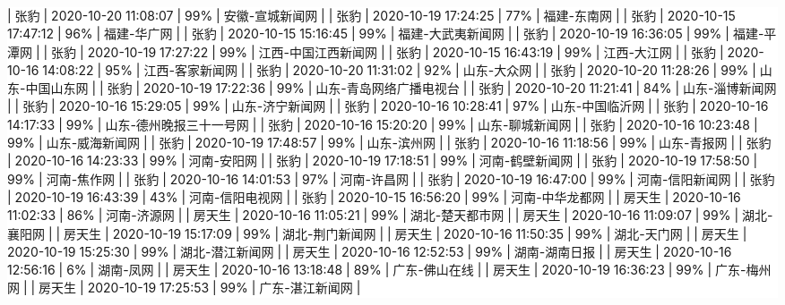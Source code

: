 |	张豹	|	2020-10-20 11:08:07	|	 99%	|	安徽-宣城新闻网	|
|	张豹	|	2020-10-19 17:24:25	|	 77%	|	福建-东南网	|
|	张豹	|	2020-10-15 17:47:12	|	 96%	|	福建-华广网	|
|	张豹	|	2020-10-15 15:16:45	|	 99%	|	福建-大武夷新闻网	|
|	张豹	|	2020-10-19 16:36:05	|	 99%	|	福建-平潭网	|
|	张豹	|	2020-10-19 17:27:22	|	 99%	|	江西-中国江西新闻网	|
|	张豹	|	2020-10-15 16:43:19	|	 99%	|	江西-大江网	|
|	张豹	|	2020-10-16 14:08:22	|	 95%	|	江西-客家新闻网	|
|	张豹	|	2020-10-20 11:31:02	|	 92%	|	山东-大众网	|
|	张豹	|	2020-10-20 11:28:26	|	 99%	|	山东-中国山东网	|
|	张豹	|	2020-10-19 17:22:36	|	 99%	|	山东-青岛网络广播电视台	|
|	张豹	|	2020-10-20 11:21:41	|	 84%	|	山东-淄博新闻网	|
|	张豹	|	2020-10-16 15:29:05	|	 99%	|	山东-济宁新闻网	|
|	张豹	|	2020-10-16 10:28:41	|	 97%	|	山东-中国临沂网	|
|	张豹	|	2020-10-16 14:17:33	|	 99%	|	山东-德州晚报三十一号网	|
|	张豹	|	2020-10-16 15:20:20	|	 99%	|	山东-聊城新闻网	|
|	张豹	|	2020-10-16 10:23:48	|	 99%	|	山东-威海新闻网	|
|	张豹	|	2020-10-19 17:48:57	|	 99%	|	山东-滨州网	|
|	张豹	|	2020-10-16 11:18:56	|	 99%	|	山东-青报网	|
|	张豹	|	2020-10-16 14:23:33	|	 99%	|	河南-安阳网	|
|	张豹	|	2020-10-19 17:18:51	|	 99%	|	河南-鹤壁新闻网	|
|	张豹	|	2020-10-19 17:58:50	|	 99%	|	河南-焦作网	|
|	张豹	|	2020-10-16 14:01:53	|	 97%	|	河南-许昌网	|
|	张豹	|	2020-10-19 16:47:00	|	 99%	|	河南-信阳新闻网	|
|	张豹	|	2020-10-19 16:43:39	|	 43%	|	河南-信阳电视网	|
|	张豹	|	2020-10-15 16:56:20	|	 99%	|	河南-中华龙都网	|
|	房天生	|	2020-10-16 11:02:33	|	 86%	|	河南-济源网	|
|	房天生	|	2020-10-16 11:05:21	|	 99%	|	湖北-楚天都市网	|
|	房天生	|	2020-10-16 11:09:07	|	 99%	|	湖北-襄阳网	|
|	房天生	|	2020-10-19 15:17:09	|	 99%	|	湖北-荆门新闻网	|
|	房天生	|	2020-10-16 11:50:35	|	 99%	|	湖北-天门网	|
|	房天生	|	2020-10-19 15:25:30	|	 99%	|	湖北-潜江新闻网	|
|	房天生	|	2020-10-16 12:52:53	|	 99%	|	湖南-湖南日报	|
|	房天生	|	2020-10-16 12:56:16	|	  6%	|	湖南-凤网	|
|	房天生	|	2020-10-16 13:18:48	|	 89%	|	广东-佛山在线	|
|	房天生	|	2020-10-19 16:36:23	|	 99%	|	广东-梅州网	|
|	房天生	|	2020-10-19 17:25:53	|	 99%	|	广东-湛江新闻网	|